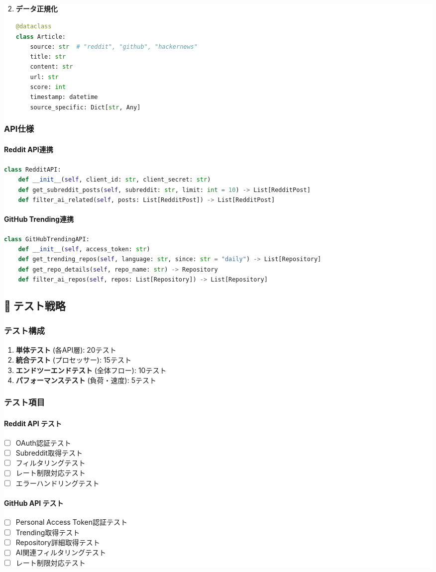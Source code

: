 2. **データ正規化**
   ```python
   @dataclass
   class Article:
       source: str  # "reddit", "github", "hackernews"
       title: str
       content: str
       url: str
       score: int
       timestamp: datetime
       source_specific: Dict[str, Any]
   ```

### API仕様

#### Reddit API連携
```python
class RedditAPI:
    def __init__(self, client_id: str, client_secret: str)
    def get_subreddit_posts(self, subreddit: str, limit: int = 10) -> List[RedditPost]
    def filter_ai_related(self, posts: List[RedditPost]) -> List[RedditPost]
```

#### GitHub Trending連携
```python
class GitHubTrendingAPI:
    def __init__(self, access_token: str)
    def get_trending_repos(self, language: str, since: str = "daily") -> List[Repository]
    def get_repo_details(self, repo_name: str) -> Repository
    def filter_ai_repos(self, repos: List[Repository]) -> List[Repository]
```

## 🧪 テスト戦略

### テスト構成
1. **単体テスト** (各API層): 20テスト
2. **統合テスト** (プロセッサー): 15テスト
3. **エンドツーエンドテスト** (全体フロー): 10テスト
4. **パフォーマンステスト** (負荷・速度): 5テスト

### テスト項目

#### Reddit API テスト
- [ ] OAuth認証テスト
- [ ] Subreddit取得テスト
- [ ] フィルタリングテスト
- [ ] レート制限対応テスト
- [ ] エラーハンドリングテスト

#### GitHub API テスト
- [ ] Personal Access Token認証テスト
- [ ] Trending取得テスト
- [ ] Repository詳細取得テスト
- [ ] AI関連フィルタリングテスト
- [ ] レート制限対応テスト
